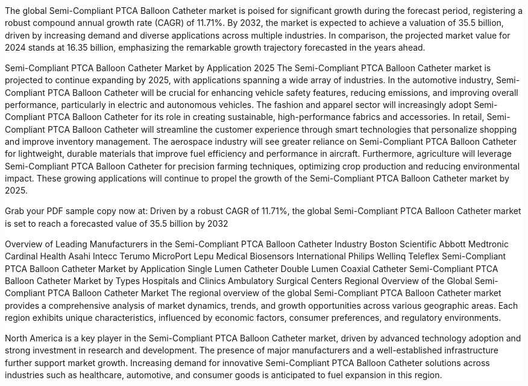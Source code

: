 The global Semi-Compliant PTCA Balloon Catheter market is poised for significant growth during the forecast period, registering a robust compound annual growth rate (CAGR) of 11.71%. By 2032, the market is expected to achieve a valuation of 35.5 billion, driven by increasing demand and diverse applications across multiple industries. In comparison, the projected market value for 2024 stands at 16.35 billion, emphasizing the remarkable growth trajectory forecasted in the years ahead. 

Semi-Compliant PTCA Balloon Catheter Market by Application 2025
The Semi-Compliant PTCA Balloon Catheter market is projected to continue expanding by 2025, with applications spanning a wide array of industries. In the automotive industry, Semi-Compliant PTCA Balloon Catheter will be crucial for enhancing vehicle safety features, reducing emissions, and improving overall performance, particularly in electric and autonomous vehicles. The fashion and apparel sector will increasingly adopt Semi-Compliant PTCA Balloon Catheter for its role in creating sustainable, high-performance fabrics and accessories. In retail, Semi-Compliant PTCA Balloon Catheter will streamline the customer experience through smart technologies that personalize shopping and improve inventory management. The aerospace industry will see greater reliance on Semi-Compliant PTCA Balloon Catheter for lightweight, durable materials that improve fuel efficiency and performance in aircraft. Furthermore, agriculture will leverage Semi-Compliant PTCA Balloon Catheter for precision farming techniques, optimizing crop production and reducing environmental impact. These growing applications will continue to propel the growth of the Semi-Compliant PTCA Balloon Catheter market by 2025.

Grab your PDF sample copy now at: Driven by a robust CAGR of 11.71%, the global Semi-Compliant PTCA Balloon Catheter market is set to reach a forecasted value of 35.5 billion by 2032

Overview of Leading Manufacturers in the Semi-Compliant PTCA Balloon Catheter Industry
Boston Scientific
Abbott
Medtronic
Cardinal Health
Asahi Intecc
Terumo
MicroPort
Lepu Medical
Biosensors International
Philips
Wellinq
Teleflex
Semi-Compliant PTCA Balloon Catheter Market by Application
Single Lumen Catheter
Double Lumen Coaxial Catheter
Semi-Compliant PTCA Balloon Catheter Market by Types
Hospitals and Clinics
Ambulatory Surgical Centers
Regional Overview of the Global Semi-Compliant PTCA Balloon Catheter Market
The regional overview of the global Semi-Compliant PTCA Balloon Catheter market provides a comprehensive analysis of market dynamics, trends, and growth opportunities across various geographic areas. Each region exhibits unique characteristics, influenced by economic factors, consumer preferences, and regulatory environments.

North America is a key player in the Semi-Compliant PTCA Balloon Catheter market, driven by advanced technology adoption and strong investment in research and development. The presence of major manufacturers and a well-established infrastructure further support market growth. Increasing demand for innovative Semi-Compliant PTCA Balloon Catheter solutions across industries such as healthcare, automotive, and consumer goods is anticipated to fuel expansion in this region.
